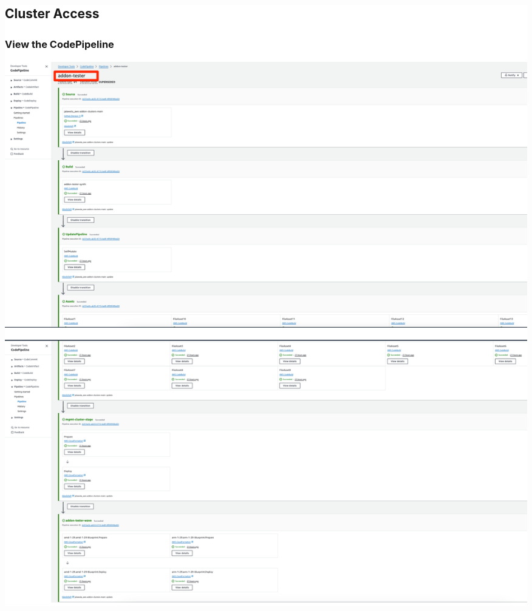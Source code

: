## Cluster Access

### View the CodePipeline

![codepipeline1](./images/codepipeline1.png)

![codepipeline2](./images/codepipeline2.png)
